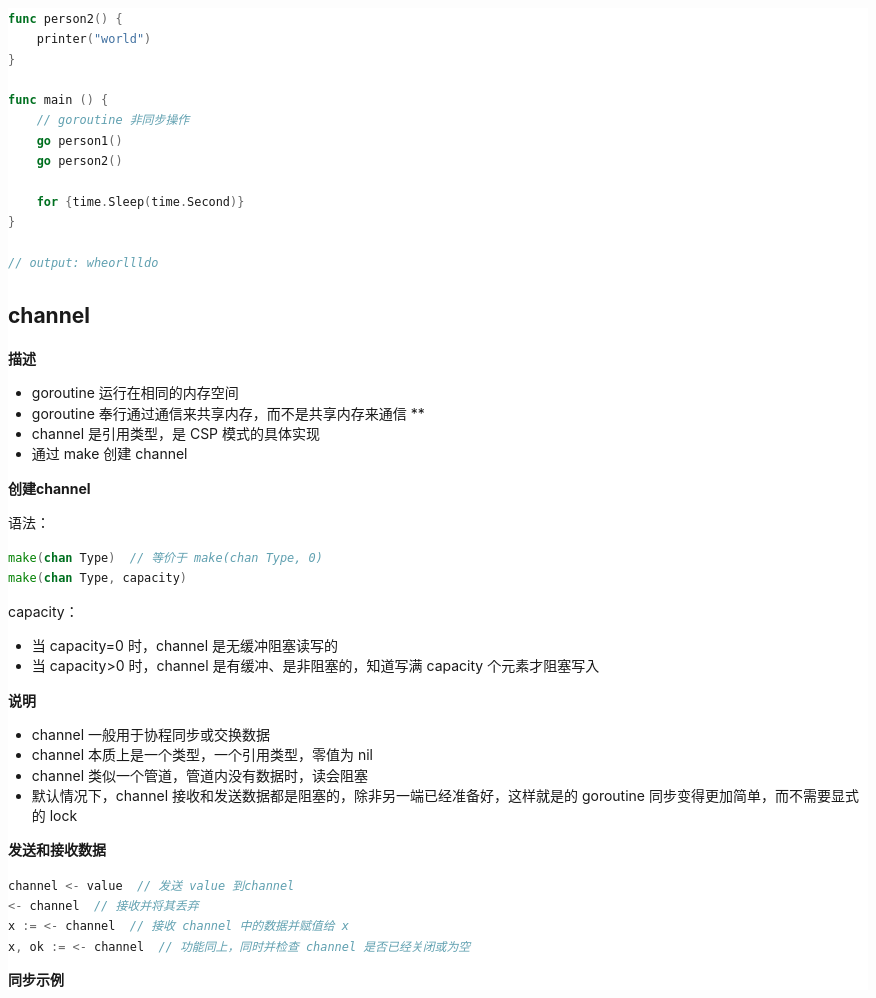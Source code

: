 ```go
func person2() {
    printer("world")
}

func main () {
    // goroutine 非同步操作
    go person1()
    go person2()

    for {time.Sleep(time.Second)}
}

// output: wheorllldo
```

## channel

**描述**

- goroutine 运行在相同的内存空间
- goroutine 奉行通过通信来共享内存，而不是共享内存来通信  **
- channel 是引用类型，是 CSP 模式的具体实现
- 通过 make 创建 channel


**创建channel**

语法：

```go
make(chan Type)  // 等价于 make(chan Type, 0)
make(chan Type, capacity)
```

capacity：

- 当 capacity=0 时，channel 是无缓冲阻塞读写的
- 当 capacity>0 时，channel 是有缓冲、是非阻塞的，知道写满 capacity 个元素才阻塞写入

**说明**

- channel 一般用于协程同步或交换数据
- channel 本质上是一个类型，一个引用类型，零值为 nil
- channel 类似一个管道，管道内没有数据时，读会阻塞
- 默认情况下，channel 接收和发送数据都是阻塞的，除非另一端已经准备好，这样就是的 goroutine 同步变得更加简单，而不需要显式的 lock


**发送和接收数据**

```go
channel <- value  // 发送 value 到channel
<- channel  // 接收并将其丢弃
x := <- channel  // 接收 channel 中的数据并赋值给 x
x, ok := <- channel  // 功能同上，同时并检查 channel 是否已经关闭或为空
```

**同步示例**
